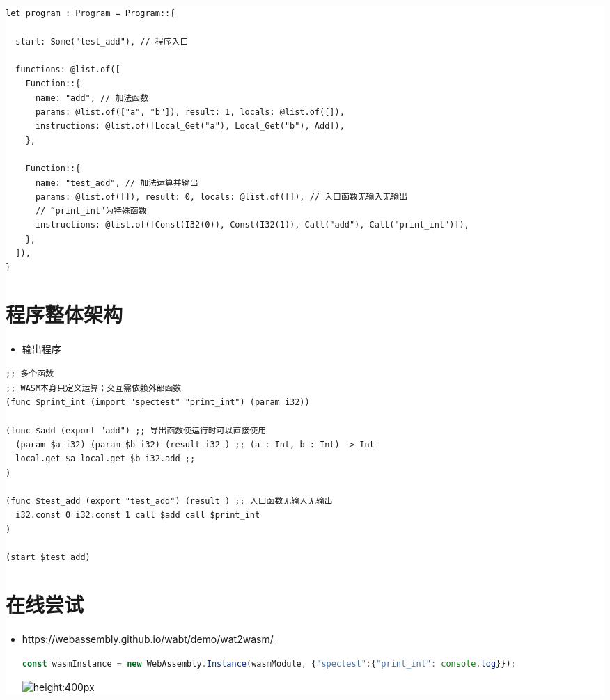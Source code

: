 ```moonbit
let program : Program = Program::{

  start: Some("test_add"), // 程序入口

  functions: @list.of([
    Function::{
      name: "add", // 加法函数
      params: @list.of(["a", "b"]), result: 1, locals: @list.of([]),
      instructions: @list.of([Local_Get("a"), Local_Get("b"), Add]),
    },

    Function::{
      name: "test_add", // 加法运算并输出
      params: @list.of([]), result: 0, locals: @list.of([]), // 入口函数无输入无输出
      // “print_int"为特殊函数
      instructions: @list.of([Const(I32(0)), Const(I32(1)), Call("add"), Call("print_int")]), 
    },
  ]),
}
```

# 程序整体架构

- 输出程序
```wasm
;; 多个函数
;; WASM本身只定义运算；交互需依赖外部函数
(func $print_int (import "spectest" "print_int") (param i32))

(func $add (export "add") ;; 导出函数使运行时可以直接使用
  (param $a i32) (param $b i32) (result i32 ) ;; (a : Int, b : Int) -> Int
  local.get $a local.get $b i32.add ;; 
)

(func $test_add (export "test_add") (result ) ;; 入口函数无输入无输出
  i32.const 0 i32.const 1 call $add call $print_int
)

(start $test_add)
```

# 在线尝试
- <https://webassembly.github.io/wabt/demo/wat2wasm/>
  ```javascript
  const wasmInstance = new WebAssembly.Instance(wasmModule, {"spectest":{"print_int": console.log}});
  ```

  ![height:400px](../pics/wat2wasm.png)

